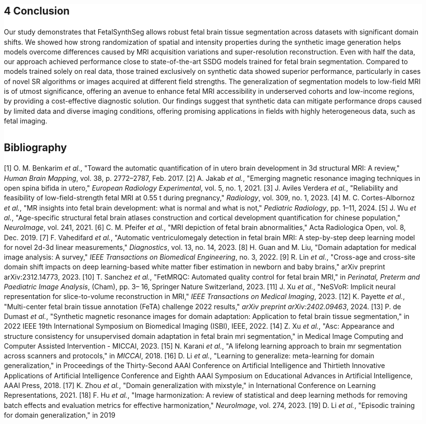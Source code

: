 ## 4 Conclusion

Our study demonstrates that FetalSynthSeg allows robust fetal brain tissue segmentation across datasets with significant domain shifts. We showed how strong randomization of spatial and intensity properties during the synthetic image generation helps models overcome differences caused by MRI acquisition variations and super-resolution reconstruction. Even with half the data, our approach achieved performance close to state-of-the-art SSDG models trained for fetal brain segmentation. Compared to models trained solely on real data, those trained exclusively on synthetic data showed superior performance, particularly in cases of novel SR algorithms or images acquired at different field strengths. The generalization of segmentation models to low-field MRI is of utmost significance, offering an avenue to enhance fetal MRI accessibility in underserved cohorts and low-income regions, by providing a cost-effective diagnostic solution. Our findings suggest that synthetic data can mitigate performance drops caused by limited data and diverse imaging conditions, offering promising applications in fields with highly heterogeneous data, such as fetal imaging.

## Bibliography

[1] O. M. Benkarim *et al.*, "Toward the automatic quantification of in utero
brain development in 3d structural MRI: A review," *Human Brain Mapping*,
vol. 38, p. 2772–2787, Feb. 2017.
[2] A. Jakab *et al.*, "Emerging magnetic resonance imaging techniques in open
spina bifida in utero," *European Radiology Experimental*, vol. 5, no. 1, 2021.
[3] J. Aviles Verdera *et al.*, "Reliability and feasibility of low-field-strength fetal
MRI at 0.55 t during pregnancy," *Radiology*, vol. 309, no. 1, 2023.
[4] M. C. Cortes-Albornoz *et al.*, "MR insights into fetal brain development:
what is normal and what is not," *Pediatric Radiology*, pp. 1–11, 2024.
[5] J. Wu *et al.*, "Age-specific structural fetal brain atlases construction and
cortical development quantification for chinese population," *NeuroImage*, vol. 241, 2021.
[6] C. M. Pfeifer *et al.*, "MRI depiction of fetal brain abnormalities," Acta
Radiologica Open, vol. 8, Dec. 2019.
[7] F. Vahedifard *et al.*, "Automatic ventriculomegaly detection in fetal brain
MRI: A step-by-step deep learning model for novel 2d-3d linear measurements," *Diagnostics*, vol. 13, no. 14, 2023.
[8] H. Guan and M. Liu, "Domain adaptation for medical image analysis: A
survey," *IEEE Transactions on Biomedical Engineering*, no. 3, 2022.
[9] R. Lin *et al.*, "Cross-age and cross-site domain shift impacts on deep
learning-based white matter fiber estimation in newborn and baby brains," arXiv preprint arXiv:2312.14773, 2023.
[10] T. Sanchez *et al.*, "FetMRQC: Automated quality control for fetal brain
MRI," in *Perinatal, Preterm and Paediatric Image Analysis*, (Cham), pp. 3– 16, Springer Nature Switzerland, 2023.
[11] J. Xu *et al.*, "NeSVoR: Implicit neural representation for slice-to-volume
reconstruction in MRI," *IEEE Transactions on Medical Imaging*, 2023.
[12] K. Payette *et al.*, "Multi-center fetal brain tissue annotation (FeTA) challenge 2022 results," *arXiv preprint arXiv:2402.09463*, 2024.
[13] P. de Dumast *et al.*, "Synthetic magnetic resonance images for domain adaptation: Application to fetal brain tissue segmentation," in 2022 IEEE 19th International Symposium on Biomedical Imaging (ISBI), IEEE, 2022.
[14] Z. Xu *et al.*, "Asc: Appearance and structure consistency for unsupervised
domain adaptation in fetal brain mri segmentation," in Medical Image Computing and Computer Assisted Intervention - MICCAI, 2023.
[15] N. Karani *et al.*, "A lifelong learning approach to brain mr segmentation
across scanners and protocols," in *MICCAI*, 2018.
[16] D. Li *et al.*, "Learning to generalize: meta-learning for domain generalization," in Proceedings of the Thirty-Second AAAI Conference on Artificial Intelligence and Thirtieth Innovative Applications of Artificial Intelligence Conference and Eighth AAAI Symposium on Educational Advances in Artificial Intelligence, AAAI Press, 2018.
[17] K. Zhou *et al.*, "Domain generalization with mixstyle," in International
Conference on Learning Representations, 2021.
[18] F. Hu *et al.*, "Image harmonization: A review of statistical and deep learning methods for removing batch effects and evaluation metrics for effective harmonization," *NeuroImage*, vol. 274, 2023.
[19] D. Li *et al.*, "Episodic training for domain generalization," in 2019